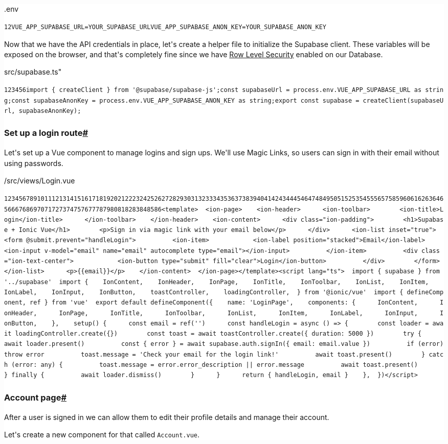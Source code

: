 .env

```
12VUE_APP_SUPABASE_URL=YOUR_SUPABASE_URLVUE_APP_SUPABASE_ANON_KEY=YOUR_SUPABASE_ANON_KEY
```

Now that we have the API credentials in place, let's create a helper file to initialize the Supabase client. These variables will be exposed on the browser, and that's completely fine since we have [Row Level Security](https://supabase.com/docs/guides/auth#row-level-security) enabled on our Database.

src/supabase.ts"

```
123456import { createClient } from '@supabase/supabase-js';const supabaseUrl = process.env.VUE_APP_SUPABASE_URL as string;const supabaseAnonKey = process.env.VUE_APP_SUPABASE_ANON_KEY as string;export const supabase = createClient(supabaseUrl, supabaseAnonKey);
```

### Set up a login route[#](#set-up-a-login-route)

Let's set up a Vue component to manage logins and sign ups. We'll use Magic Links, so users can sign in with their email without using passwords.

/src/views/Login.vue

```
1234567891011121314151617181920212223242526272829303132333435363738394041424344454647484950515253545556575859606162636465666768697071727374757677787980818283848586<template>  <ion-page>    <ion-header>      <ion-toolbar>        <ion-title>Login</ion-title>      </ion-toolbar>    </ion-header>    <ion-content>      <div class="ion-padding">        <h1>Supabase + Ionic Vue</h1>        <p>Sign in via magic link with your email below</p>      </div>      <ion-list inset="true">        <form @submit.prevent="handleLogin">          <ion-item>            <ion-label position="stacked">Email</ion-label>            <ion-input v-model="email" name="email" autocomplete type="email"></ion-input>          </ion-item>          <div class="ion-text-center">            <ion-button type="submit" fill="clear">Login</ion-button>          </div>        </form>      </ion-list>      <p>{{email}}</p>    </ion-content>  </ion-page></template><script lang="ts">  import { supabase } from '../supabase'  import {    IonContent,    IonHeader,    IonPage,    IonTitle,    IonToolbar,    IonList,    IonItem,    IonLabel,    IonInput,    IonButton,    toastController,    loadingController,  } from '@ionic/vue'  import { defineComponent, ref } from 'vue'  export default defineComponent({    name: 'LoginPage',    components: {      IonContent,      IonHeader,      IonPage,      IonTitle,      IonToolbar,      IonList,      IonItem,      IonLabel,      IonInput,      IonButton,    },    setup() {      const email = ref('')      const handleLogin = async () => {        const loader = await loadingController.create({})        const toast = await toastController.create({ duration: 5000 })        try {          await loader.present()          const { error } = await supabase.auth.signIn({ email: email.value })          if (error) throw error          toast.message = 'Check your email for the login link!'          await toast.present()        } catch (error: any) {          toast.message = error.error_description || error.message          await toast.present()        } finally {          await loader.dismiss()        }      }      return { handleLogin, email }    },  })</script>
```

### Account page[#](#account-page)

After a user is signed in we can allow them to edit their profile details and manage their account.

Let's create a new component for that called `Account.vue`.

